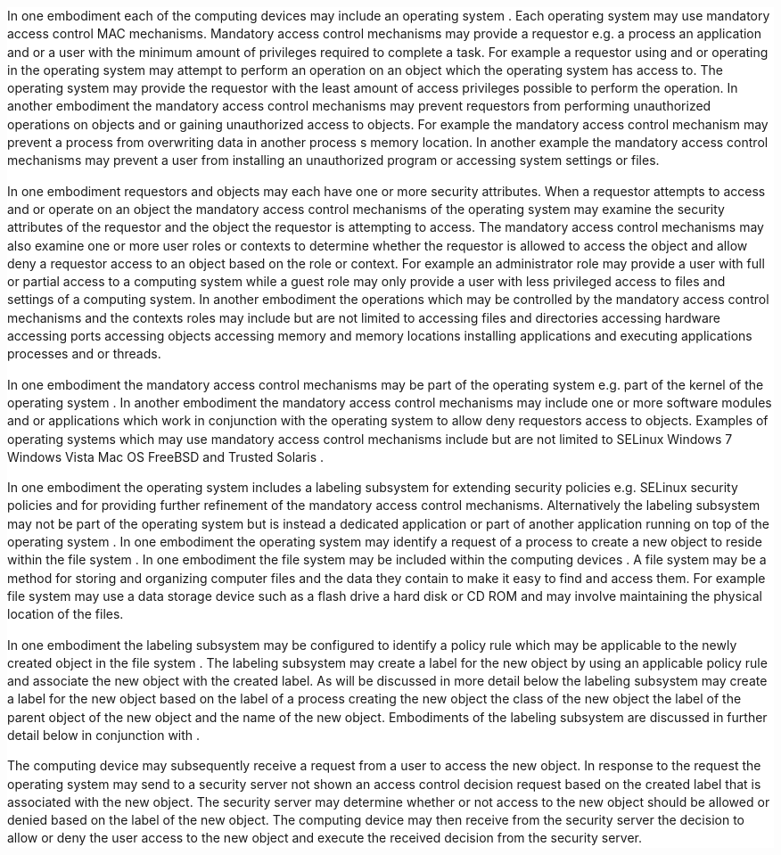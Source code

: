 In one embodiment each of the computing devices may include an operating system . Each operating system may use mandatory access control MAC mechanisms. Mandatory access control mechanisms may provide a requestor e.g. a process an application and or a user with the minimum amount of privileges required to complete a task. For example a requestor using and or operating in the operating system may attempt to perform an operation on an object which the operating system has access to. The operating system may provide the requestor with the least amount of access privileges possible to perform the operation. In another embodiment the mandatory access control mechanisms may prevent requestors from performing unauthorized operations on objects and or gaining unauthorized access to objects. For example the mandatory access control mechanism may prevent a process from overwriting data in another process s memory location. In another example the mandatory access control mechanisms may prevent a user from installing an unauthorized program or accessing system settings or files.

In one embodiment requestors and objects may each have one or more security attributes. When a requestor attempts to access and or operate on an object the mandatory access control mechanisms of the operating system may examine the security attributes of the requestor and the object the requestor is attempting to access. The mandatory access control mechanisms may also examine one or more user roles or contexts to determine whether the requestor is allowed to access the object and allow deny a requestor access to an object based on the role or context. For example an administrator role may provide a user with full or partial access to a computing system while a guest role may only provide a user with less privileged access to files and settings of a computing system. In another embodiment the operations which may be controlled by the mandatory access control mechanisms and the contexts roles may include but are not limited to accessing files and directories accessing hardware accessing ports accessing objects accessing memory and memory locations installing applications and executing applications processes and or threads.

In one embodiment the mandatory access control mechanisms may be part of the operating system e.g. part of the kernel of the operating system . In another embodiment the mandatory access control mechanisms may include one or more software modules and or applications which work in conjunction with the operating system to allow deny requestors access to objects. Examples of operating systems which may use mandatory access control mechanisms include but are not limited to SELinux Windows 7 Windows Vista Mac OS FreeBSD and Trusted Solaris .

In one embodiment the operating system includes a labeling subsystem for extending security policies e.g. SELinux security policies and for providing further refinement of the mandatory access control mechanisms. Alternatively the labeling subsystem may not be part of the operating system but is instead a dedicated application or part of another application running on top of the operating system . In one embodiment the operating system may identify a request of a process to create a new object to reside within the file system . In one embodiment the file system may be included within the computing devices . A file system may be a method for storing and organizing computer files and the data they contain to make it easy to find and access them. For example file system may use a data storage device such as a flash drive a hard disk or CD ROM and may involve maintaining the physical location of the files.

In one embodiment the labeling subsystem may be configured to identify a policy rule which may be applicable to the newly created object in the file system . The labeling subsystem may create a label for the new object by using an applicable policy rule and associate the new object with the created label. As will be discussed in more detail below the labeling subsystem may create a label for the new object based on the label of a process creating the new object the class of the new object the label of the parent object of the new object and the name of the new object. Embodiments of the labeling subsystem are discussed in further detail below in conjunction with .

The computing device may subsequently receive a request from a user to access the new object. In response to the request the operating system may send to a security server not shown an access control decision request based on the created label that is associated with the new object. The security server may determine whether or not access to the new object should be allowed or denied based on the label of the new object. The computing device may then receive from the security server the decision to allow or deny the user access to the new object and execute the received decision from the security server.
